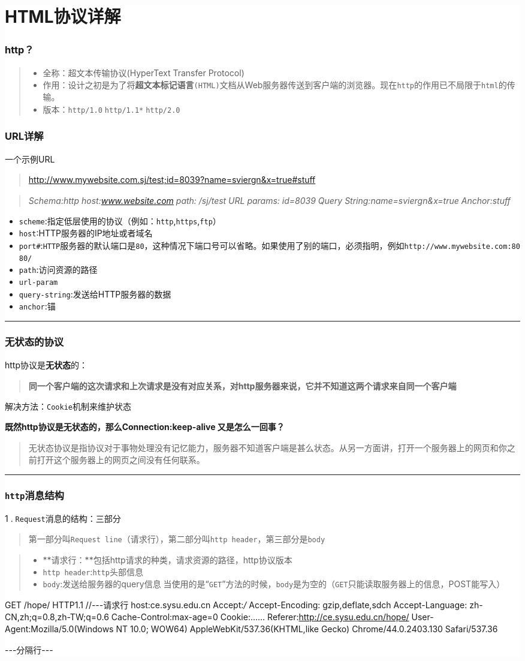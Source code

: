 # HTML协议详解


### http？

> * 全称：超文本传输协议(HyperText Transfer Protocol)
> * 作用：设计之初是为了将**超文本标记语言**`(HTML)`文档从Web服务器传送到客户端的浏览器。现在`http`的作用已不局限于`html`的传输。
> * 版本：`http/1.0` `http/1.1*` `http/2.0`

### URL详解

一个示例URL
> http://www.mywebsite.com.sj/test;id=8039?name=sviergn&x=true#stuff

> *Schema:http
  host:www.website.com
  path: /sj/test
  URL params: id=8039
  Query String:name=sviergn&x=true
  Anchor:stuff*
  
- `scheme`:指定低层使用的协议（例如：`http`,`https`,`ftp`）
- `host`:HTTP服务器的IP地址或者域名
- `port#`:`HTTP`服务器的默认端口是`80`，这种情况下端口号可以省略。如果使用了别的端口，必须指明，例如`http://www.mywebsite.com:8080/`
- `path`:访问资源的路径
- `url-param`
- `query-string`:发送给HTTP服务器的数据
- `anchor`:锚

---

### 无状态的协议

http协议是**无状态**的：
> **同一个客户端的这次请求和上次请求是没有对应关系，对http服务器来说，它并不知道这两个请求来自同一个客户端**

解决方法：`Cookie`机制来维护状态

**既然http协议是无状态的，那么Connection:keep-alive 又是怎么一回事？**
> 无状态协议是指协议对于事物处理没有记忆能力，服务器不知道客户端是甚么状态。从另一方面讲，打开一个服务器上的网页和你之前打开这个服务器上的网页之间没有任何联系。

---

### `http`消息结构
1 . `Request`消息的结构：三部分
> 第一部分叫`Request line`（请求行），第二部分叫`http header`，第三部分是`body`

> + **请求行：**包括http请求的种类，请求资源的路径，http协议版本
> + `http header`:`http`头部信息
> + `body`:发送给服务器的query信息
 当使用的是“`GET`”方法的时候，`body`是为空的（`GET`只能读取服务器上的信息，POST能写入）
> ```http
GET /hope/ HTTP1.1   //---请求行
host:ce.sysu.edu.cn
Accept:*/*
Accept-Encoding: gzip,deflate,sdch
Accept-Language: zh-CN,zh;q=0.8,zh-TW;q=0.6
Cache-Control:max-age=0
Cookie:......
Referer:http://ce.sysu.edu.cn/hope/
User-Agent:Mozilla/5.0(Windows NT 10.0; WOW64) AppleWebKit/537.36(KHTML,like Gecko) Chrome/44.0.2403.130 Safari/537.36
>
---分隔行---
>